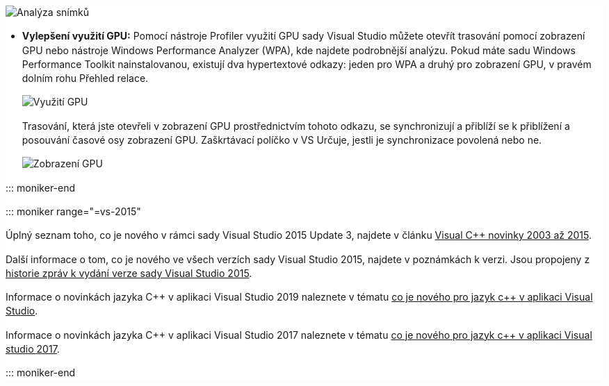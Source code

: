   ![Analýza snímků](media/frame-analysis.png)

- **Vylepšení využití GPU:** Pomocí nástroje Profiler využití GPU sady Visual Studio můžete otevřít trasování pomocí zobrazení GPU nebo nástroje Windows Performance Analyzer (WPA), kde najdete podrobnější analýzu. Pokud máte sadu Windows Performance Toolkit nainstalovanou, existují dva hypertextové odkazy: jeden pro WPA a druhý pro zobrazení GPU, v pravém dolním rohu Přehled relace.

  ![Využití GPU](media/gpu-usage.png)

  Trasování, která jste otevřeli v zobrazení GPU prostřednictvím tohoto odkazu, se synchronizují a přiblíží se k přiblížení a posouvání časové osy zobrazení GPU. Zaškrtávací políčko v VS Určuje, jestli je synchronizace povolená nebo ne.

  ![Zobrazení GPU](media/gpu-view.png)

::: moniker-end

::: moniker range="=vs-2015"

Úplný seznam toho, co je nového v rámci sady Visual Studio 2015 Update 3, najdete v článku [Visual C++ novinky 2003 až 2015](/cpp/porting/visual-cpp-what-s-new-2003-through-2015).

Další informace o tom, co je nového ve všech verzích sady Visual Studio 2015, najdete v poznámkách k verzi. Jsou propojeny z [historie zpráv k vydání verze sady Visual Studio 2015](/visualstudio/releasenotes/vs2015-version-history).

Informace o novinkách jazyka C++ v aplikaci Visual Studio 2019 naleznete v tématu [co je nového pro jazyk c++ v aplikaci Visual Studio](/cpp/overview/what-s-new-for-visual-cpp-in-visual-studio?view=vs-2019).

Informace o novinkách jazyka C++ v aplikaci Visual Studio 2017 naleznete v tématu [co je nového pro jazyk c++ v aplikaci Visual studio 2017](/cpp/overview/what-s-new-for-visual-cpp-in-visual-studio?view=vs-2017).

::: moniker-end
